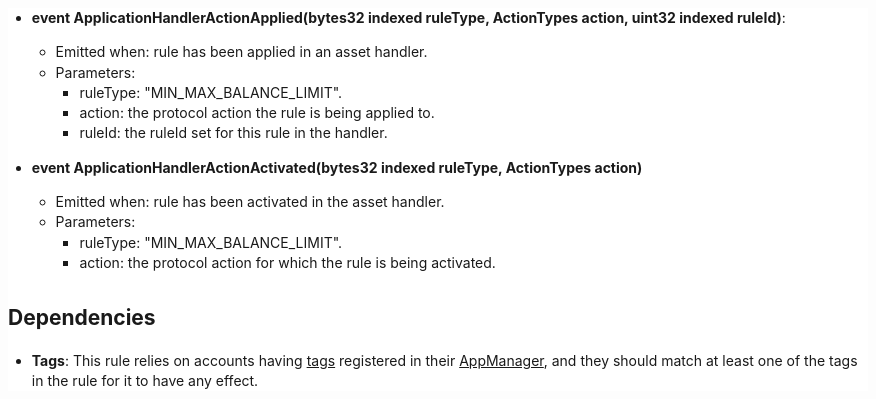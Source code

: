 - **event ApplicationHandlerActionApplied(bytes32 indexed ruleType, ActionTypes action, uint32 indexed ruleId)**:
    - Emitted when: rule has been applied in an asset handler.
    - Parameters: 
        - ruleType: "MIN_MAX_BALANCE_LIMIT".
        - action: the protocol action the rule is being applied to.
        - ruleId: the ruleId set for this rule in the handler.

- **event ApplicationHandlerActionActivated(bytes32 indexed ruleType, ActionTypes action)** 
    - Emitted when: rule has been activated in the asset handler.
    - Parameters:
        - ruleType: "MIN_MAX_BALANCE_LIMIT".
        - action: the protocol action for which the rule is being activated.


## Dependencies

- **Tags**: This rule relies on accounts having [tags](../GLOSSARY.md) registered in their [AppManager](../GLOSSARY.md), and they should match at least one of the tags in the rule for it to have any effect.

